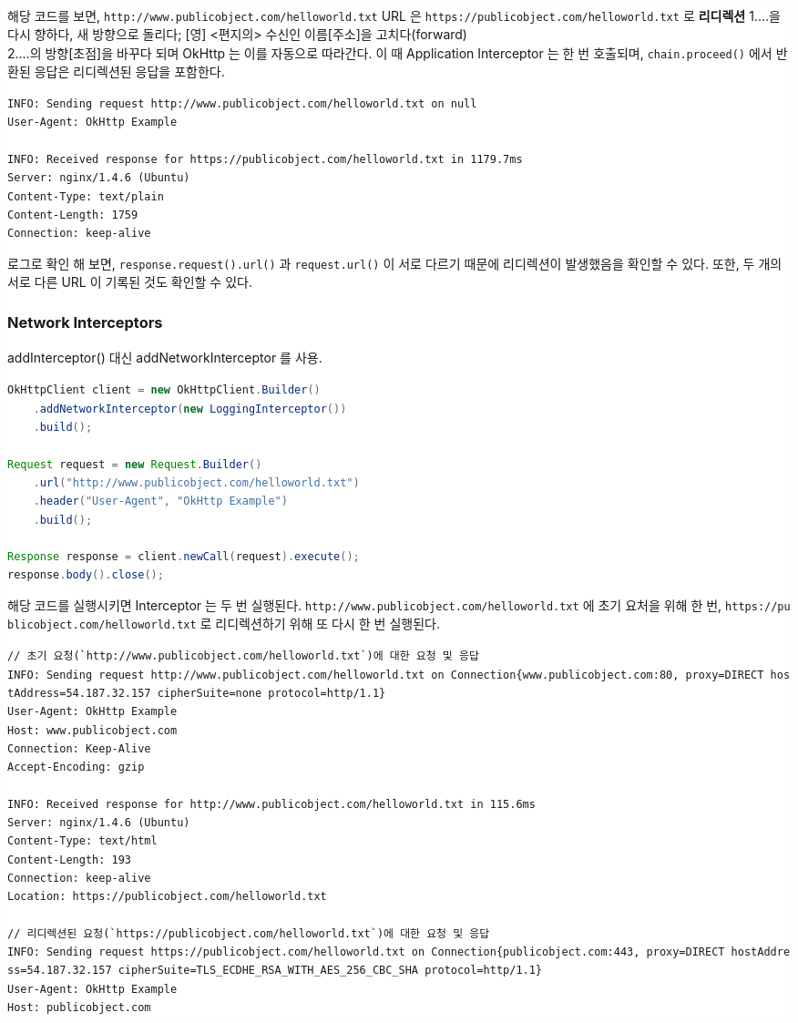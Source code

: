 <p>
해당 코드를 보면, <code>http://www.publicobject.com/helloworld.txt</code> URL 은 <code>https://publicobject.com/helloworld.txt</code> 로 <span class="tooltip-container">
  <strong>리디렉션</strong>
  <span class="tooltip">
    1.…을 다시 향하다, 새 방향으로 돌리다; [영] <편지의> 수신인 이름[주소]을 고치다(forward)<br>
2.…의 방향[초점]을 바꾸다
  </span>
</span> 되며 OkHttp 는 이를 자동으로 따라간다.  
이 때 Application Interceptor 는 한 번 호출되며, <code>chain.proceed()</code> 에서 반환된 응답은 리디렉션된 응답을 포함한다.
</p>

```text
INFO: Sending request http://www.publicobject.com/helloworld.txt on null
User-Agent: OkHttp Example

INFO: Received response for https://publicobject.com/helloworld.txt in 1179.7ms
Server: nginx/1.4.6 (Ubuntu)
Content-Type: text/plain
Content-Length: 1759
Connection: keep-alive
```
로그로 확인 해 보면, `response.request().url()` 과 `request.url()` 이 서로 다르기 때문에 리디렉션이 발생했음을 확인할 수 있다. 또한, 두 개의 서로 다른 URL 이 기록된 것도 확인할 수 있다.


### Network Interceptors
addInterceptor() 대신 addNetworkInterceptor 를 사용.
```java
OkHttpClient client = new OkHttpClient.Builder()
    .addNetworkInterceptor(new LoggingInterceptor())
    .build();

Request request = new Request.Builder()
    .url("http://www.publicobject.com/helloworld.txt")
    .header("User-Agent", "OkHttp Example")
    .build();

Response response = client.newCall(request).execute();
response.body().close();
```
해당 코드를 실행시키면 Interceptor 는 두 번 실행된다. `http://www.publicobject.com/helloworld.txt` 에 초기 요처을 위해 한 번, `https://publicobject.com/helloworld.txt` 로 리디렉션하기 위해 또 다시 한 번 실행된다.

```text
// 초기 요청(`http://www.publicobject.com/helloworld.txt`)에 대한 요청 및 응답
INFO: Sending request http://www.publicobject.com/helloworld.txt on Connection{www.publicobject.com:80, proxy=DIRECT hostAddress=54.187.32.157 cipherSuite=none protocol=http/1.1}
User-Agent: OkHttp Example
Host: www.publicobject.com
Connection: Keep-Alive
Accept-Encoding: gzip

INFO: Received response for http://www.publicobject.com/helloworld.txt in 115.6ms
Server: nginx/1.4.6 (Ubuntu)
Content-Type: text/html
Content-Length: 193
Connection: keep-alive
Location: https://publicobject.com/helloworld.txt

// 리디렉션된 요청(`https://publicobject.com/helloworld.txt`)에 대한 요청 및 응답
INFO: Sending request https://publicobject.com/helloworld.txt on Connection{publicobject.com:443, proxy=DIRECT hostAddress=54.187.32.157 cipherSuite=TLS_ECDHE_RSA_WITH_AES_256_CBC_SHA protocol=http/1.1}
User-Agent: OkHttp Example
Host: publicobject.com
```